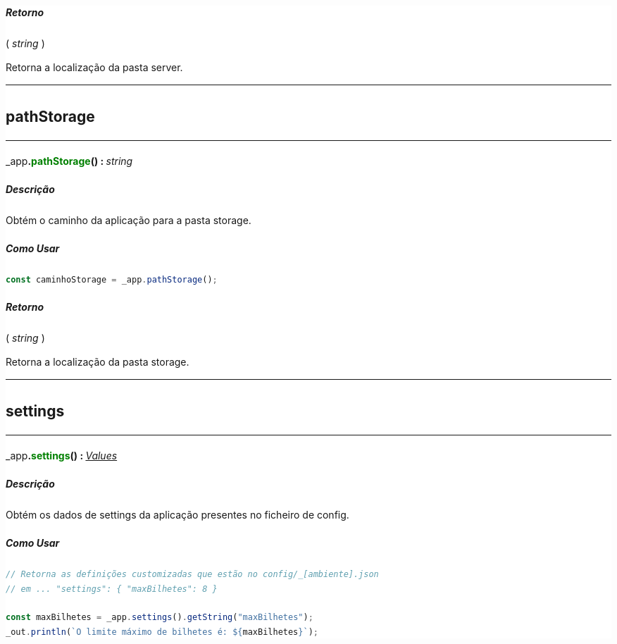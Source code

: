 ##### Retorno

( _string_ )

Retorna a localização da pasta server.

---

## pathStorage

---

#### <span style="font-weight: normal">_app</span>.<span style="color: #008000">pathStorage</span>() : <span style="font-weight: normal; font-style: italic;">string</span>
##### Descrição

Obtém o caminho da aplicação para a pasta storage.

##### Como Usar

```javascript
const caminhoStorage = _app.pathStorage();
```

##### Retorno

( _string_ )

Retorna a localização da pasta storage.

---

## settings

---

#### <span style="font-weight: normal">_app</span>.<span style="color: #008000">settings</span>() : <span style="font-weight: normal; font-style: italic;">[Values](../../objects/Values)</span>
##### Descrição

Obtém os dados de settings da aplicação presentes no ficheiro de config.

##### Como Usar

```javascript
// Retorna as definições customizadas que estão no config/_[ambiente].json
// em ... "settings": { "maxBilhetes": 8 } 

const maxBilhetes = _app.settings().getString("maxBilhetes");
_out.println(`O limite máximo de bilhetes é: ${maxBilhetes}`);
```
